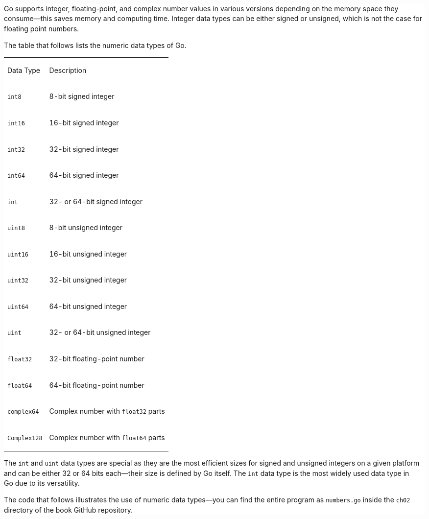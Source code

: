 Go supports integer, floating-point, and complex number values in various versions depending on the memory space they consume—this saves memory and computing time. Integer data types can be either signed or unsigned, which is not the case for floating point numbers.

The table that follows lists the numeric data types of Go.

<table id="table001" class="No-Table-Style _idGenTablePara-1"><colgroup><col> <col></colgroup><tbody><tr class="No-Table-Style"><td class="No-Table-Style"><p class="Table-Column-Heading--PACKT-">Data Type</p></td><td class="No-Table-Style"><p class="Table-Column-Heading--PACKT-">Description</p></td></tr><tr class="No-Table-Style"><td class="No-Table-Style"><p class="Table-Column-Content--PACKT-"><code class="Code-In-Text--PACKT-">int8</code></p></td><td class="No-Table-Style"><p class="Table-Column-Content--PACKT-">8-bit signed integer</p></td></tr><tr class="No-Table-Style"><td class="No-Table-Style"><p class="Table-Column-Content--PACKT-"><code class="Code-In-Text--PACKT-">int16</code></p></td><td class="No-Table-Style"><p class="Table-Column-Content--PACKT-">16-bit signed integer</p></td></tr><tr class="No-Table-Style"><td class="No-Table-Style"><p class="Table-Column-Content--PACKT-"><code class="Code-In-Text--PACKT-">int32</code></p></td><td class="No-Table-Style"><p class="Table-Column-Content--PACKT-">32-bit signed integer</p></td></tr><tr class="No-Table-Style"><td class="No-Table-Style"><p class="Table-Column-Content--PACKT-"><code class="Code-In-Text--PACKT-">int64</code></p></td><td class="No-Table-Style"><p class="Table-Column-Content--PACKT-">64-bit signed integer</p></td></tr><tr class="No-Table-Style"><td class="No-Table-Style"><p class="Table-Column-Content--PACKT-"><code class="Code-In-Text--PACKT-">int</code></p></td><td class="No-Table-Style"><p class="Table-Column-Content--PACKT-">32- or 64-bit signed integer</p></td></tr><tr class="No-Table-Style"><td class="No-Table-Style"><p class="Table-Column-Content--PACKT-"><code class="Code-In-Text--PACKT-">uint8</code></p></td><td class="No-Table-Style"><p class="Table-Column-Content--PACKT-">8-bit unsigned integer</p></td></tr><tr class="No-Table-Style"><td class="No-Table-Style"><p class="Table-Column-Content--PACKT-"><code class="Code-In-Text--PACKT-">uint16</code></p></td><td class="No-Table-Style"><p class="Table-Column-Content--PACKT-">16-bit unsigned integer</p></td></tr><tr class="No-Table-Style"><td class="No-Table-Style"><p class="Table-Column-Content--PACKT-"><code class="Code-In-Text--PACKT-">uint32</code></p></td><td class="No-Table-Style"><p class="Table-Column-Content--PACKT-">32-bit unsigned integer</p></td></tr><tr class="No-Table-Style"><td class="No-Table-Style"><p class="Table-Column-Content--PACKT-"><code class="Code-In-Text--PACKT-">uint64</code></p></td><td class="No-Table-Style"><p class="Table-Column-Content--PACKT-">64-bit unsigned integer</p></td></tr><tr class="No-Table-Style"><td class="No-Table-Style"><p class="Table-Column-Content--PACKT-"><code class="Code-In-Text--PACKT-">uint</code></p></td><td class="No-Table-Style"><p class="Table-Column-Content--PACKT-">32- or 64-bit unsigned integer</p></td></tr><tr class="No-Table-Style"><td class="No-Table-Style"><p class="Table-Column-Content--PACKT-"><code class="Code-In-Text--PACKT-">float32</code></p></td><td class="No-Table-Style"><p class="Table-Column-Content--PACKT-">32-bit floating-point number</p></td></tr><tr class="No-Table-Style"><td class="No-Table-Style"><p class="Table-Column-Content--PACKT-"><code class="Code-In-Text--PACKT-">float64</code></p></td><td class="No-Table-Style"><p class="Table-Column-Content--PACKT-">64-bit floating-point number</p></td></tr><tr class="No-Table-Style"><td class="No-Table-Style"><p class="Table-Column-Content--PACKT-"><code class="Code-In-Text--PACKT-">complex64</code></p></td><td class="No-Table-Style"><p class="Table-Column-Content--PACKT-">Complex number with <code class="Code-In-Text--PACKT-">float32</code> parts</p></td></tr><tr class="No-Table-Style"><td class="No-Table-Style"><p class="Table-Column-Content--PACKT-"><code class="Code-In-Text--PACKT-">Complex128</code></p></td><td class="No-Table-Style"><p class="Table-Column-Content--PACKT-">Complex number with <code class="Code-In-Text--PACKT-">float64</code> parts</p></td></tr></tbody></table>

The `int` and `uint` data types are special as they are the most efficient sizes for signed and unsigned integers on a given platform and can be either 32 or 64 bits each—their size is defined by Go itself. The `int` data type is the most widely used data type in Go due to its versatility.

The code that follows illustrates the use of numeric data types—you can find the entire program as `numbers.go` inside the `ch02` directory of the book GitHub repository.
